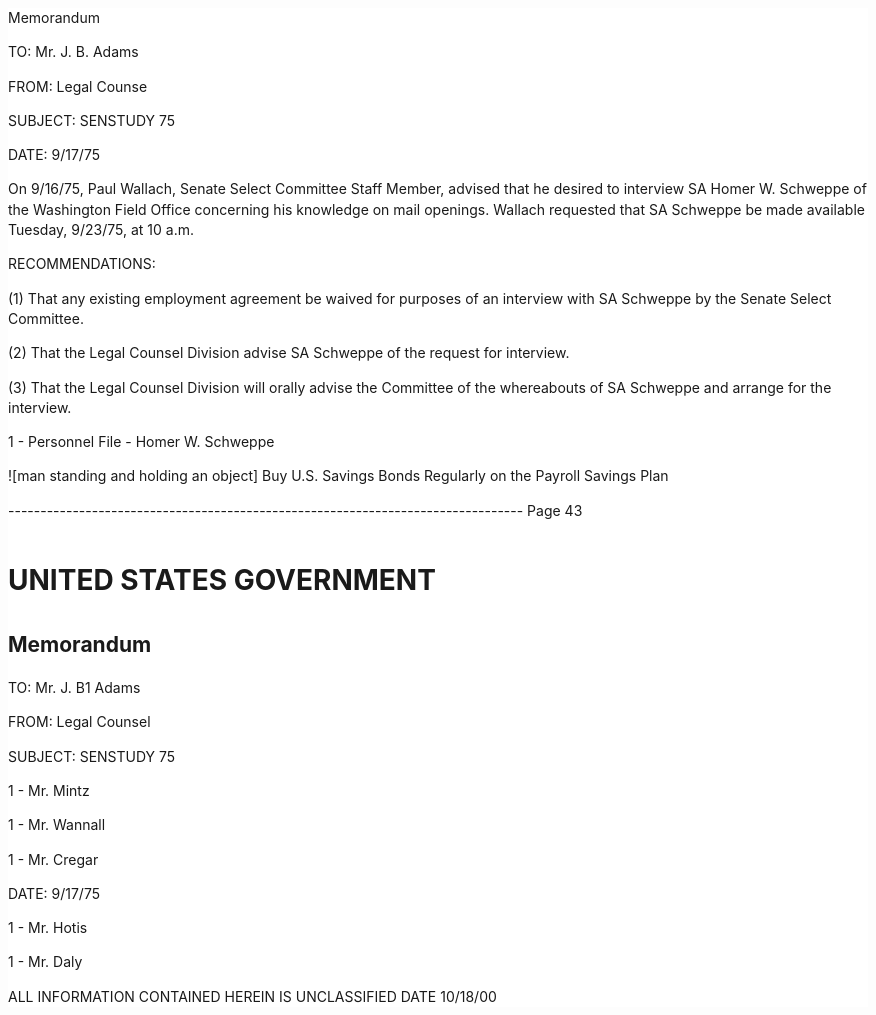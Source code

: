 Memorandum

TO: Mr. J. B. Adams

FROM: Legal Counse

SUBJECT: SENSTUDY 75

DATE: 9/17/75

On 9/16/75, Paul Wallach, Senate Select Committee
Staff Member, advised that he desired to interview SA Homer W.
Schweppe of the Washington Field Office concerning his knowledge
on mail openings. Wallach requested that SA Schweppe be made
available Tuesday, 9/23/75, at 10 a.m.

RECOMMENDATIONS:

(1) That any existing employment agreement be waived
for purposes of an interview with SA Schweppe by the Senate
Select Committee.

(2) That the Legal Counsel Division advise SA Schweppe
of the request for interview.

(3) That the Legal Counsel Division will orally
advise the Committee of the whereabouts of SA Schweppe and
arrange for the interview.

1 - Personnel File - Homer W. Schweppe

![man standing and holding an object] Buy U.S. Savings Bonds Regularly on the Payroll Savings Plan


-------------------------------------------------------------------------------- Page 43

# UNITED STATES GOVERNMENT

## Memorandum

TO: Mr. J. B1 Adams

FROM: Legal Counsel

SUBJECT: SENSTUDY 75

1 - Mr. Mintz

1 - Mr. Wannall

1 - Mr. Cregar

DATE: 9/17/75

1 - Mr. Hotis

1 - Mr. Daly

ALL INFORMATION CONTAINED
HEREIN IS UNCLASSIFIED
DATE 10/18/00


[^1]: All Footnotes at the end.
[^2]: .
[^1]: Also briefed on Hx, Mat, Rh & Ke
[^2]: Detailed from Ward and Paul Reporters
[^3]: Detailed from General Printing Office
[^4]: Consultant to SSC, also associated with RAND Corp (has SI, TK BYC)
[^5]: Has SI, TK, B, G, C, H, R, A, E
[^6]: Also has A, G, E, K, H, C & R